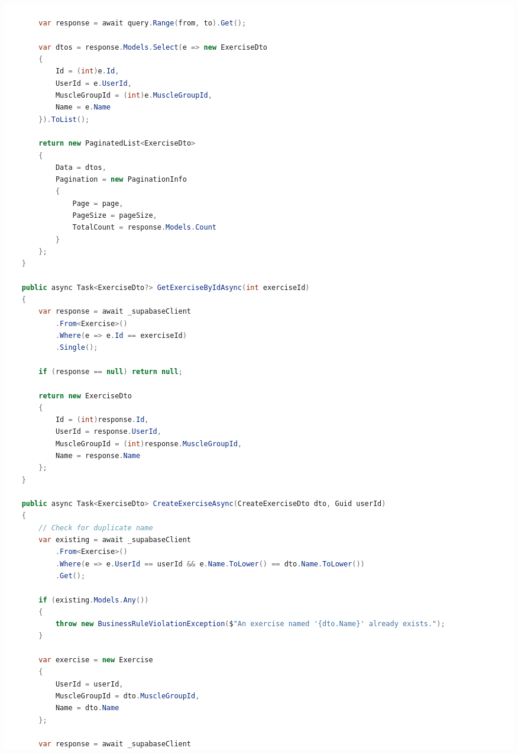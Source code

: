 ```csharp

        var response = await query.Range(from, to).Get();

        var dtos = response.Models.Select(e => new ExerciseDto
        {
            Id = (int)e.Id,
            UserId = e.UserId,
            MuscleGroupId = (int)e.MuscleGroupId,
            Name = e.Name
        }).ToList();

        return new PaginatedList<ExerciseDto>
        {
            Data = dtos,
            Pagination = new PaginationInfo
            {
                Page = page,
                PageSize = pageSize,
                TotalCount = response.Models.Count
            }
        };
    }

    public async Task<ExerciseDto?> GetExerciseByIdAsync(int exerciseId)
    {
        var response = await _supabaseClient
            .From<Exercise>()
            .Where(e => e.Id == exerciseId)
            .Single();

        if (response == null) return null;

        return new ExerciseDto
        {
            Id = (int)response.Id,
            UserId = response.UserId,
            MuscleGroupId = (int)response.MuscleGroupId,
            Name = response.Name
        };
    }

    public async Task<ExerciseDto> CreateExerciseAsync(CreateExerciseDto dto, Guid userId)
    {
        // Check for duplicate name
        var existing = await _supabaseClient
            .From<Exercise>()
            .Where(e => e.UserId == userId && e.Name.ToLower() == dto.Name.ToLower())
            .Get();

        if (existing.Models.Any())
        {
            throw new BusinessRuleViolationException($"An exercise named '{dto.Name}' already exists.");
        }

        var exercise = new Exercise
        {
            UserId = userId,
            MuscleGroupId = dto.MuscleGroupId,
            Name = dto.Name
        };

        var response = await _supabaseClient
```